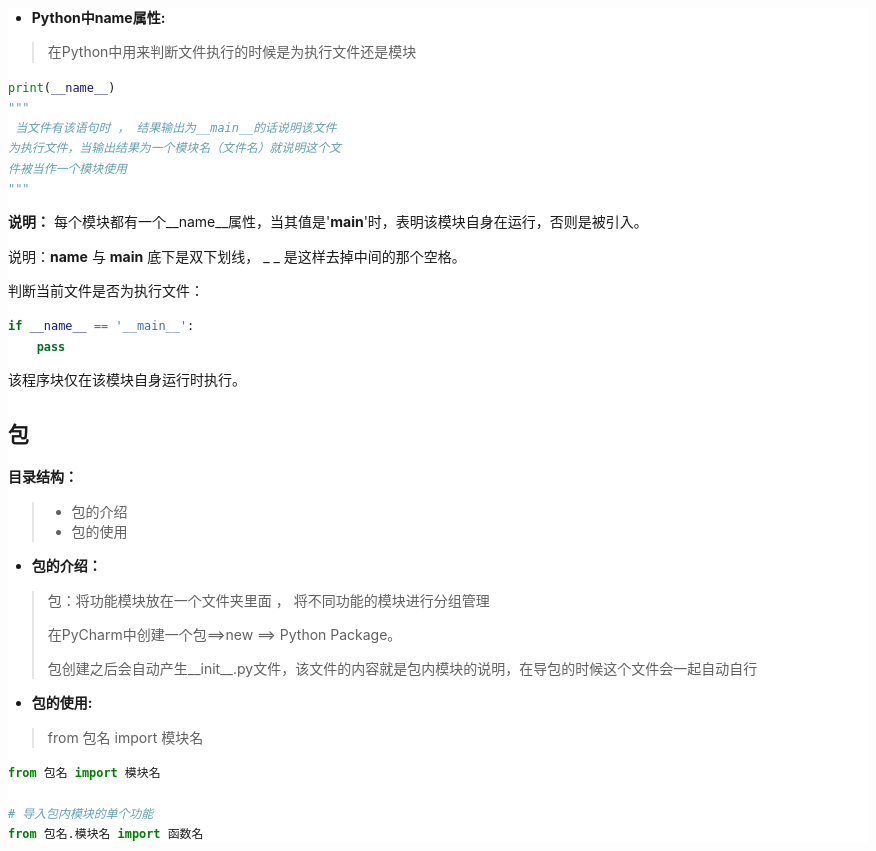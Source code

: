 - **Python中name属性:**

> 在Python中用来判断文件执行的时候是为执行文件还是模块

```python
print(__name__)
"""
 当文件有该语句时 ， 结果输出为__main__的话说明该文件
为执行文件，当输出结果为一个模块名（文件名）就说明这个文
件被当作一个模块使用
"""
```


**说明：** 每个模块都有一个__name__属性，当其值是'__main__'时，表明该模块自身在运行，否则是被引入。

说明：**__name__** 与 **__main__** 底下是双下划线， _ _ 是这样去掉中间的那个空格。

判断当前文件是否为执行文件：

```python
if __name__ == '__main__':
    pass
```

该程序块仅在该模块自身运行时执行。	

## 包

**目录结构：**

> - 包的介绍
> - 包的使用

- **包的介绍：**

> 包：将功能模块放在一个文件夹里面 ， 将不同功能的模块进行分组管理
>
> 在PyCharm中创建一个包==>new ==> Python Package。
>
> 包创建之后会自动产生__init__.py文件，该文件的内容就是包内模块的说明，在导包的时候这个文件会一起自动自行

- **包的使用:** 

> from  包名 import 模块名

```python
from 包名 import 模块名
 
# 导入包内模块的单个功能
from 包名.模块名 import 函数名
```
